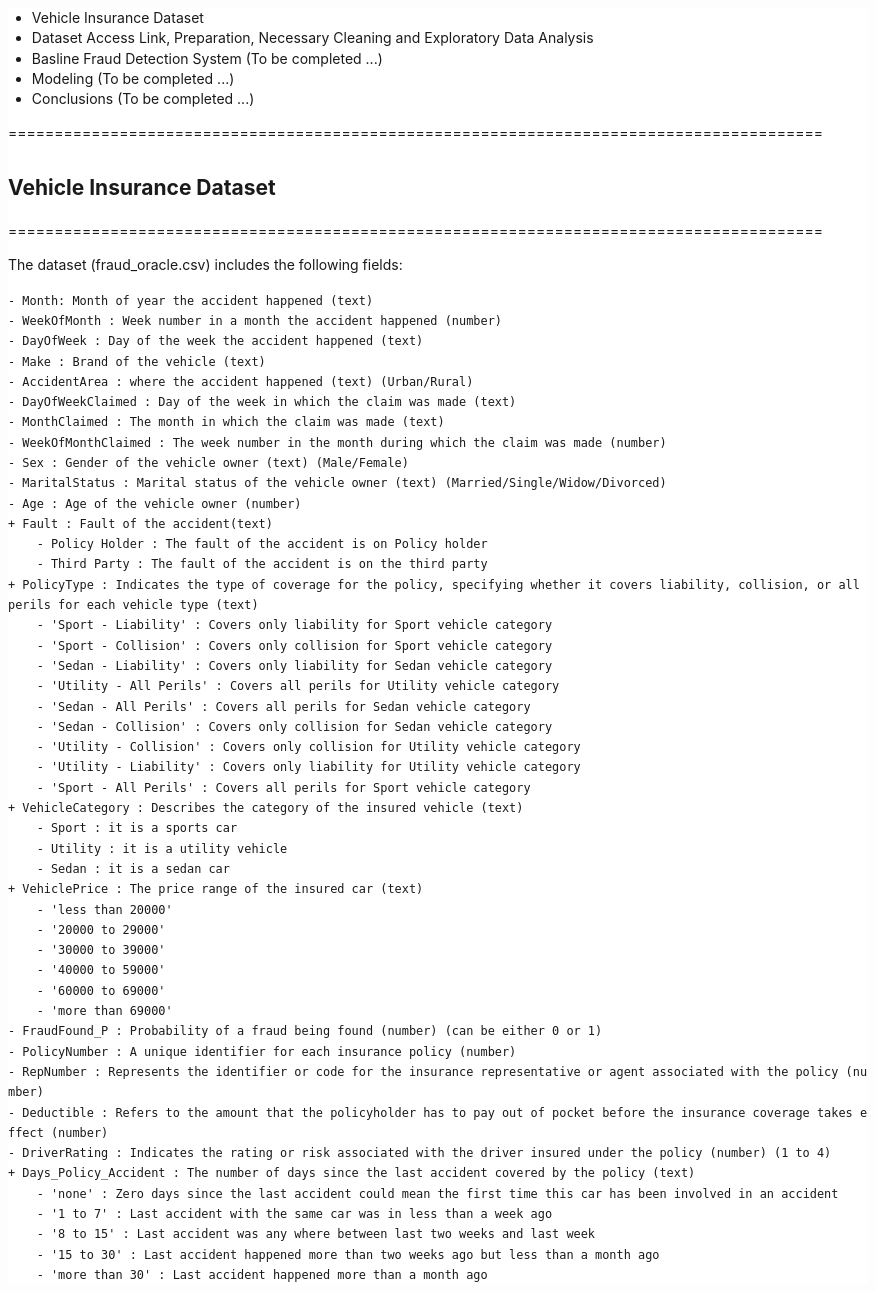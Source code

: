 - Vehicle Insurance Dataset 
- Dataset Access Link, Preparation, Necessary Cleaning and Exploratory Data Analysis
- Basline Fraud Detection System (To be completed ...)
- Modeling (To be completed ...)
- Conclusions (To be completed ...)

========================================================================================
## Vehicle Insurance Dataset
========================================================================================

The dataset (fraud_oracle.csv) includes the following fields:

	- Month: Month of year the accident happened (text)
	- WeekOfMonth : Week number in a month the accident happened (number)
	- DayOfWeek : Day of the week the accident happened (text)
	- Make : Brand of the vehicle (text)
	- AccidentArea : where the accident happened (text) (Urban/Rural)
	- DayOfWeekClaimed : Day of the week in which the claim was made (text)
	- MonthClaimed : The month in which the claim was made (text)
	- WeekOfMonthClaimed : The week number in the month during which the claim was made (number)
	- Sex : Gender of the vehicle owner (text) (Male/Female)
	- MaritalStatus : Marital status of the vehicle owner (text) (Married/Single/Widow/Divorced)
	- Age : Age of the vehicle owner (number)
	+ Fault : Fault of the accident(text)
		- Policy Holder : The fault of the accident is on Policy holder
		- Third Party : The fault of the accident is on the third party
	+ PolicyType : Indicates the type of coverage for the policy, specifying whether it covers liability, collision, or all perils for each vehicle type (text)
		- 'Sport - Liability' : Covers only liability for Sport vehicle category
		- 'Sport - Collision' : Covers only collision for Sport vehicle category
		- 'Sedan - Liability' : Covers only liability for Sedan vehicle category
		- 'Utility - All Perils' : Covers all perils for Utility vehicle category 
		- 'Sedan - All Perils' : Covers all perils for Sedan vehicle category
		- 'Sedan - Collision' : Covers only collision for Sedan vehicle category
		- 'Utility - Collision' : Covers only collision for Utility vehicle category
		- 'Utility - Liability' : Covers only liability for Utility vehicle category
		- 'Sport - All Perils' : Covers all perils for Sport vehicle category
	+ VehicleCategory : Describes the category of the insured vehicle (text)
		- Sport : it is a sports car
		- Utility : it is a utility vehicle
		- Sedan : it is a sedan car
	+ VehiclePrice : The price range of the insured car (text)
		- 'less than 20000' 
		- '20000 to 29000' 
		- '30000 to 39000'  
		- '40000 to 59000'  
		- '60000 to 69000' 
		- 'more than 69000'
	- FraudFound_P : Probability of a fraud being found (number) (can be either 0 or 1)
	- PolicyNumber : A unique identifier for each insurance policy (number)
	- RepNumber : Represents the identifier or code for the insurance representative or agent associated with the policy (number)
	- Deductible : Refers to the amount that the policyholder has to pay out of pocket before the insurance coverage takes effect (number)
    - DriverRating : Indicates the rating or risk associated with the driver insured under the policy (number) (1 to 4)
	+ Days_Policy_Accident : The number of days since the last accident covered by the policy (text)
		- 'none' : Zero days since the last accident could mean the first time this car has been involved in an accident
		- '1 to 7' : Last accident with the same car was in less than a week ago
		- '8 to 15' : Last accident was any where between last two weeks and last week
		- '15 to 30' : Last accident happened more than two weeks ago but less than a month ago
		- 'more than 30' : Last accident happened more than a month ago
